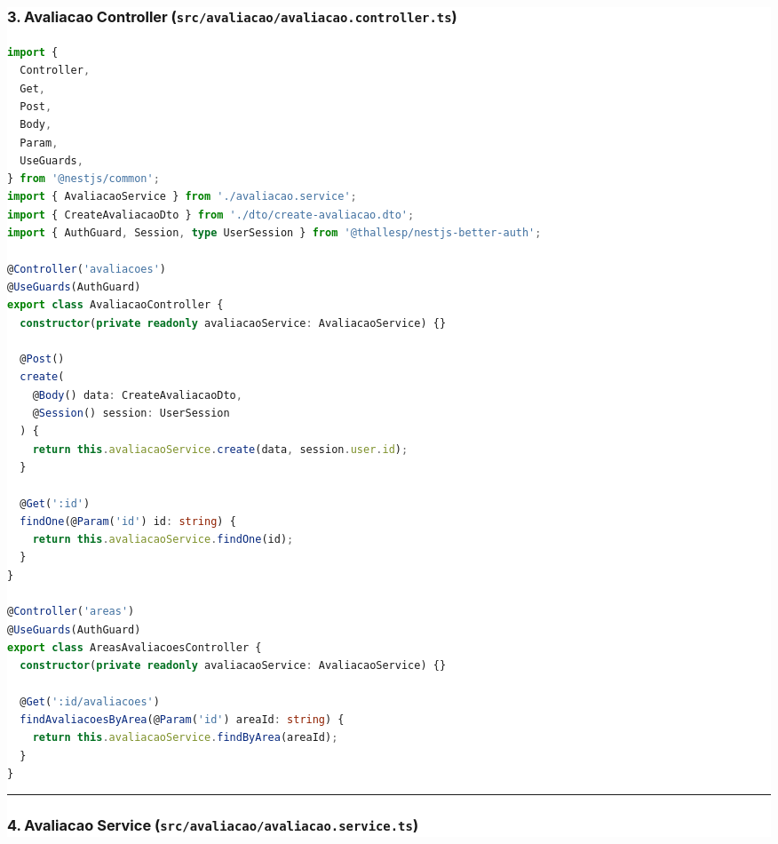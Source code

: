 
### 3. **Avaliacao Controller** (`src/avaliacao/avaliacao.controller.ts`)

```typescript
import {
  Controller,
  Get,
  Post,
  Body,
  Param,
  UseGuards,
} from '@nestjs/common';
import { AvaliacaoService } from './avaliacao.service';
import { CreateAvaliacaoDto } from './dto/create-avaliacao.dto';
import { AuthGuard, Session, type UserSession } from '@thallesp/nestjs-better-auth';

@Controller('avaliacoes')
@UseGuards(AuthGuard)
export class AvaliacaoController {
  constructor(private readonly avaliacaoService: AvaliacaoService) {}

  @Post()
  create(
    @Body() data: CreateAvaliacaoDto,
    @Session() session: UserSession
  ) {
    return this.avaliacaoService.create(data, session.user.id);
  }

  @Get(':id')
  findOne(@Param('id') id: string) {
    return this.avaliacaoService.findOne(id);
  }
}

@Controller('areas')
@UseGuards(AuthGuard)
export class AreasAvaliacoesController {
  constructor(private readonly avaliacaoService: AvaliacaoService) {}

  @Get(':id/avaliacoes')
  findAvaliacoesByArea(@Param('id') areaId: string) {
    return this.avaliacaoService.findByArea(areaId);
  }
}
```

---

### 4. **Avaliacao Service** (`src/avaliacao/avaliacao.service.ts`)
